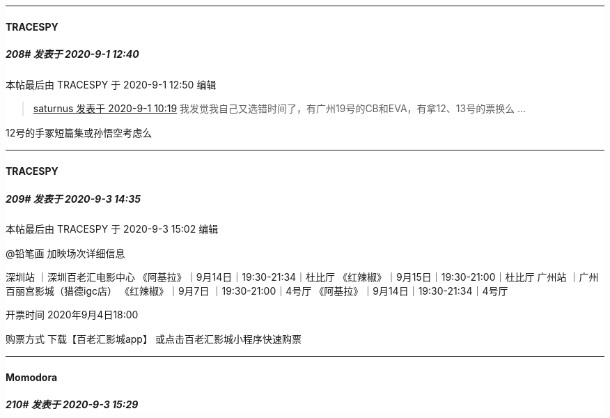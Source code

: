 





-----

####  TRACESPY  
##### 208#       发表于 2020-9-1 12:40



 本帖最后由 TRACESPY 于 2020-9-1 12:50 编辑 
<blockquote><a href="httphttps://bbs.saraba1st.com/2b/forum.php?mod=redirect&amp;goto=findpost&amp;pid=48608328&amp;ptid=1955909" target="_blank">saturnus 发表于 2020-9-1 10:19</a>
我发觉我自己又选错时间了，有广州19号的CB和EVA，有拿12、13号的票换么 ...</blockquote>
12号的手冢短篇集或孙悟空考虑么







-----

####  TRACESPY  
##### 209#       发表于 2020-9-3 14:35



 本帖最后由 TRACESPY 于 2020-9-3 15:02 编辑 

@铅笔画
加映场次详细信息

深圳站 ｜深圳百老汇电影中心
《阿基拉》｜9月14日｜19:30-21:34｜杜比厅
《红辣椒》｜9月15日｜19:30-21:00｜杜比厅
广州站 ｜广州百丽宫影城（猎德igc店）
《红辣椒》｜9月7日 ｜19:30-21:00｜4号厅
《阿基拉》｜9月14日｜19:30-21:34｜4号厅

开票时间
2020年9月4日18:00


购票方式
下载【百老汇影城app】
或点击百老汇影城小程序快速购票







-----

####  Momodora  
##### 210#       发表于 2020-9-3 15:29


